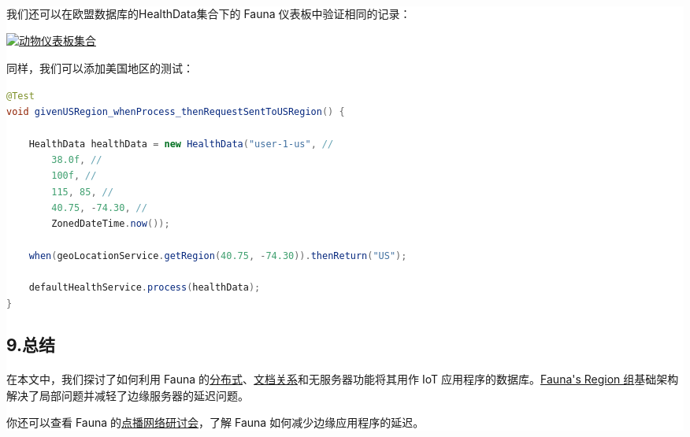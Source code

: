 我们还可以在欧盟数据库的HealthData集合下的 Fauna 仪表板中验证相同的记录：

[![动物仪表板集合](https://www.baeldung.com/wp-content/uploads/2022/08/fauna-dashboard-collection.png)](https://www.baeldung.com/wp-content/uploads/2022/08/fauna-dashboard-collection.png)

同样，我们可以添加美国地区的测试：

```java
@Test
void givenUSRegion_whenProcess_thenRequestSentToUSRegion() {

    HealthData healthData = new HealthData("user-1-us", //
        38.0f, //
        100f, //
        115, 85, //
        40.75, -74.30, //
        ZonedDateTime.now());

    when(geoLocationService.getRegion(40.75, -74.30)).thenReturn("US");

    defaultHealthService.process(healthData);
}
```

## 9.总结

在本文中，我们探讨了如何利用 Fauna 的[分布式](https://www.baeldung.com/fauna-docs-requirements)、[文档关系](https://www.baeldung.com/fauna-docs-dr)和无服务器功能将其用作 IoT 应用程序的数据库。[Fauna's Region 组](https://www.baeldung.com/fauna-docs-rg)基础架构解决了局部问题并减轻了边缘服务器的延迟问题。

你还可以查看 Fauna 的[点播网络研讨会](https://www.baeldung.com/fauna-webinar)，了解 Fauna 如何减少边缘应用程序的延迟。